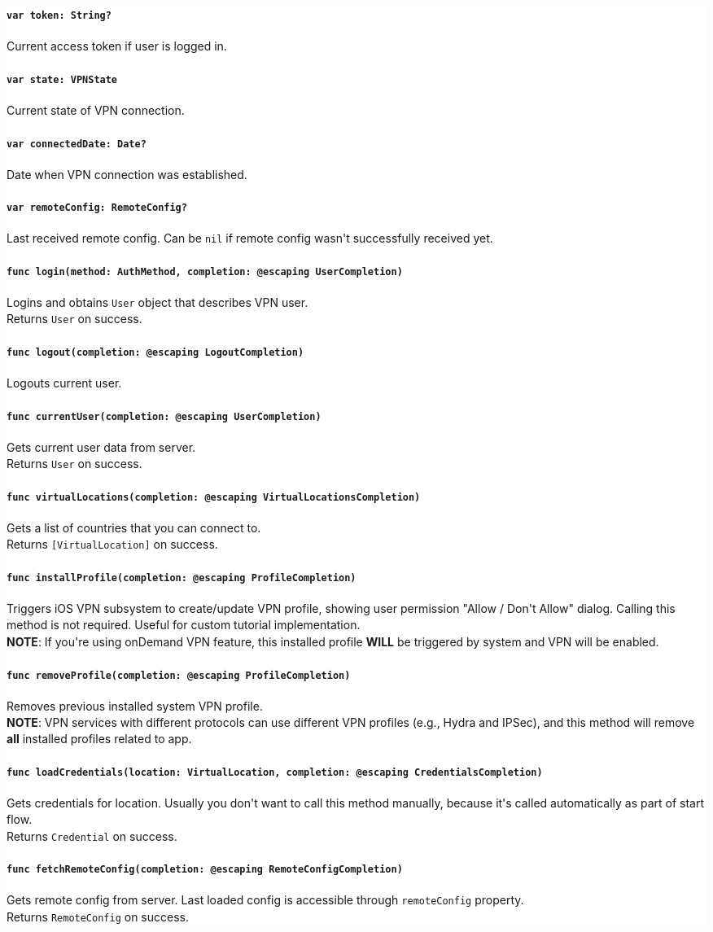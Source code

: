 #### `var token: String?`
Current access token if user is logged in.

#### `var state: VPNState`
Current state of VPN connection.

#### `var connectedDate: Date?`
Date when VPN connection was established.

#### `var remoteConfig: RemoteConfig?`
Last received remote config. Can be `nil` if remote config wasn't successfully received yet.

#### `func login(method: AuthMethod, completion: @escaping UserCompletion)`
Logins and obtains `User` object that describes VPN user.<br>
Returns `User` on success.

#### `func logout(completion: @escaping LogoutCompletion)`  
Logouts current user.

#### `func currentUser(completion: @escaping UserCompletion)`
Gets current user data from server.<br>
Returns `User` on success.

#### `func virtualLocations(completion: @escaping VirtualLocationsCompletion)`
Gets a list of countries that you can connect to.<br>
Returns `[VirtualLocation]` on success.

#### `func installProfile(completion: @escaping ProfileCompletion)`
Triggers iOS VPN subsystem to create/update VPN profile, showing user permission "Allow / Don't Allow" dialog.
Calling this method is not required. Useful for custom tutorial implementation.<br>
**NOTE**: If you're using onDemand VPN feature, this installed profile **WILL** be triggered by system and VPN will be enabled.

#### `func removeProfile(completion: @escaping ProfileCompletion)`
Removes previous installed system VPN profile.<br>
**NOTE**: VPN services with different protocols can use different VPN profiles (e.g., Hydra and IPSec), and this method will remove **all** installed profiles related to app.

#### `func loadCredentials(location: VirtualLocation, completion: @escaping CredentialsCompletion)`
Gets credentials for location. Usually you don't want to call this method manually, because it's called automatically as part of start flow.<br>
Returns `Credential` on success.

#### `func fetchRemoteConfig(completion: @escaping RemoteConfigCompletion)`
Gets remote config from server. Last loaded config is accessible through `remoteConfig` property.<br>
Returns `RemoteConfig` on success.
